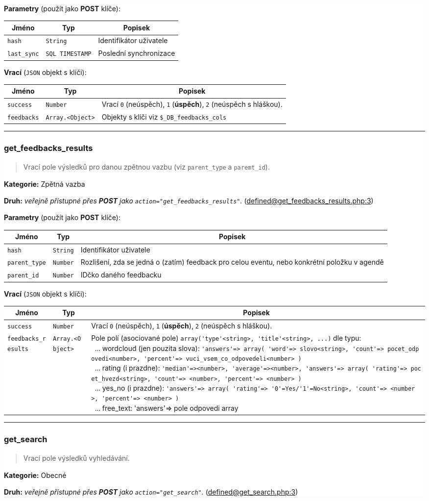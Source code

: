 **Parametry** (použít jako **POST** klíče):

|  Jméno  |   Typ   | Popisek |
| ------- | ------- | ------- |
| `hash` | ``String`` | Identifikátor uživatele |  
| `last_sync` | `SQL TIMESTAMP` | Poslední synchronizace |   

**Vrací** (`JSON` objekt s klíči):

|  Jméno  |   Typ   | Popisek |
| ------- | ------- | ------- |
| `success` | ``Number`` | Vrací `0` (neúspěch), `1` (**úspěch**), `2` (neúspěch s hláškou). |  
| `feedbacks` | `Array.<Object>` | Objekty s klíči viz `$_DB_feedbacks_cols` |   
___

### **get_feedbacks_results** <a name="nav_zpětná-vazba-get_feedbacks_results"></a>
> Vrací pole výsledků pro danou zpětnou vazbu (viz `parent_type` a `paremt_id`).

**Kategorie:**
 Zpětná vazba

**Druh:**
 *veřejně přístupné přes **POST** jako `action="get_feedbacks_results"`.* ([defined@get_feedbacks_results.php:3](../../web/api/get_feedbacks_results.php#L3))
  
**Parametry** (použít jako **POST** klíče):

|  Jméno  |   Typ   | Popisek |
| ------- | ------- | ------- |
| `hash` | ``String`` | Identifikátor uživatele |  
| `parent_type` | `Number` | Rozlišení, zda se jedná o (zatím) feedback pro celou eventu, nebo konkrétní položku v agendě |  
| `parent_id` | `Number` | IDčko daného feedbacku |   

**Vrací** (`JSON` objekt s klíči):

|  Jméno  |   Typ   | Popisek |
| ------- | ------- | ------- |
| `success` | ``Number`` | Vrací `0` (neúspěch), `1` (**úspěch**), `2` (neúspěch s hláškou). |  
| `feedbacks_results` | `Array.<Object>` | Pole polí (asociované pole) `array('type'<string>, 'title'<string>, ...)` dle typu:<br>&nbsp;&nbsp;... wordcloud (jen pouzita slova): `'answers'=> array( 'word'=> slovo<string>, 'count'=> pocet_odpovedi<number>, 'percent'=> vuci_vsem_co_odpovedeli<number> )`<br>&nbsp;&nbsp;... rating (i prazdne): `'median'=><number>, 'average'=><number>, 'answers'=> array( 'rating'=> pocet_hvezd<string>, 'count'=> <number>, 'percent'=> <number> )`<br>&nbsp;&nbsp;... yes_no (i prazdne): `'answers'=> array( 'rating'=> '0'=Yes/'1'=No<string>, 'count'=> <number>, 'percent'=> <number> )`<br>&nbsp;&nbsp;... free_text: 'answers'=> pole odpovedi array<string> |   
___

### **get_search** <a name="nav_obecné-get_search"></a>
> Vrací pole výsledků vyhledávání.

**Kategorie:**
 Obecné

**Druh:**
 *veřejně přístupné přes **POST** jako `action="get_search"`.* ([defined@get_search.php:3](../../web/api/get_search.php#L3))
  